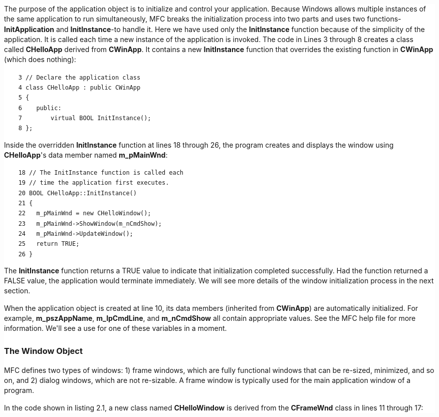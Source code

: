 The purpose of the application object is to initialize and control your
application. Because Windows allows multiple instances of the same
application to run simultaneously, MFC breaks the initialization process
into two parts and uses two functions-**InitApplication** and
**InitInstance**-to handle it. Here we have used only the
**InitInstance** function because of the simplicity of the application.
It is called each time a new instance of the application is invoked. The
code in Lines 3 through 8 creates a class called **CHelloApp** derived
from **CWinApp**. It contains a new **InitInstance** function that
overrides the existing function in **CWinApp** (which does nothing):

```
    3 // Declare the application class
    4 class CHelloApp : public CWinApp
    5 {
    6    public:
    7        virtual BOOL InitInstance();
    8 };
```
Inside the overridden **InitInstance** function at lines 18 through 26,
the program creates and displays the window using **CHelloApp**\'s data
member named **m\_pMainWnd**:

```
    18 // The InitInstance function is called each
    19 // time the application first executes.
    20 BOOL CHelloApp::InitInstance()
    21 {
    22   m_pMainWnd = new CHelloWindow();
    23   m_pMainWnd->ShowWindow(m_nCmdShow);
    24   m_pMainWnd->UpdateWindow();
    25   return TRUE;
    26 }
```
The **InitInstance** function returns a TRUE value to indicate that
initialization completed successfully. Had the function returned a FALSE
value, the application would terminate immediately. We will see more
details of the window initialization process in the next section.

When the application object is created at line 10, its data members
(inherited from **CWinApp**) are automatically initialized. For example,
**m\_pszAppName**, **m\_lpCmdLine**, and **m\_nCmdShow** all contain
appropriate values. See the MFC help file for more information. We\'ll
see a use for one of these variables in a moment.

### The Window Object

MFC defines two types of windows: 1) frame windows, which are fully
functional windows that can be re-sized, minimized, and so on, and 2)
dialog windows, which are not re-sizable. A frame window is typically
used for the main application window of a program.

In the code shown in listing 2.1, a new class named **CHelloWindow** is
derived from the **CFrameWnd** class in lines 11 through 17:
